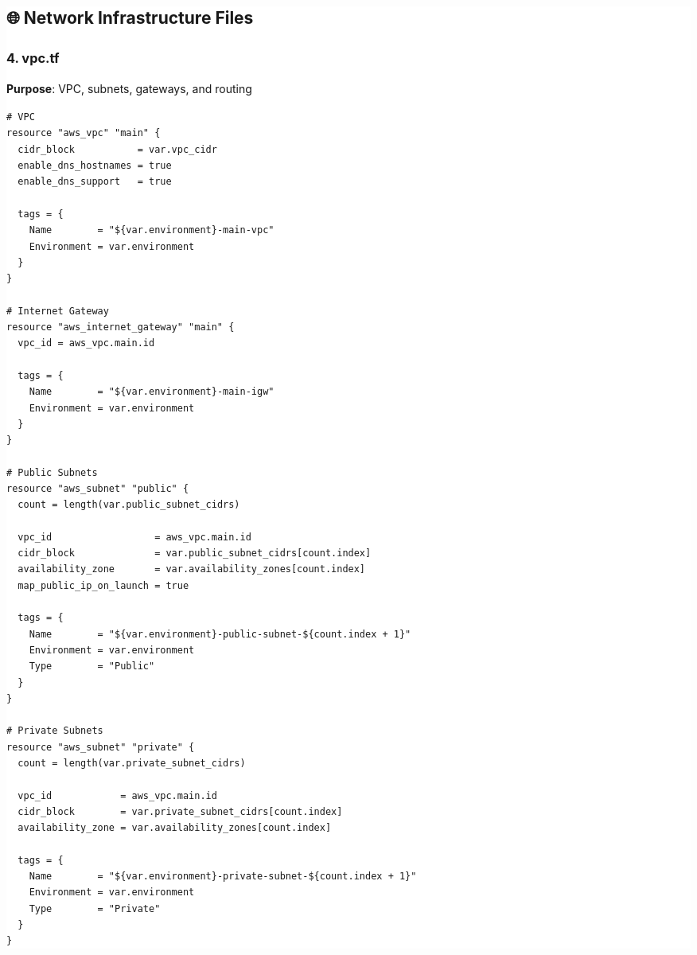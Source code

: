 
## 🌐 **Network Infrastructure Files**

### **4. vpc.tf**
**Purpose**: VPC, subnets, gateways, and routing

```hcl
# VPC
resource "aws_vpc" "main" {
  cidr_block           = var.vpc_cidr
  enable_dns_hostnames = true
  enable_dns_support   = true

  tags = {
    Name        = "${var.environment}-main-vpc"
    Environment = var.environment
  }
}

# Internet Gateway
resource "aws_internet_gateway" "main" {
  vpc_id = aws_vpc.main.id

  tags = {
    Name        = "${var.environment}-main-igw"
    Environment = var.environment
  }
}

# Public Subnets
resource "aws_subnet" "public" {
  count = length(var.public_subnet_cidrs)

  vpc_id                  = aws_vpc.main.id
  cidr_block              = var.public_subnet_cidrs[count.index]
  availability_zone       = var.availability_zones[count.index]
  map_public_ip_on_launch = true

  tags = {
    Name        = "${var.environment}-public-subnet-${count.index + 1}"
    Environment = var.environment
    Type        = "Public"
  }
}

# Private Subnets
resource "aws_subnet" "private" {
  count = length(var.private_subnet_cidrs)

  vpc_id            = aws_vpc.main.id
  cidr_block        = var.private_subnet_cidrs[count.index]
  availability_zone = var.availability_zones[count.index]

  tags = {
    Name        = "${var.environment}-private-subnet-${count.index + 1}"
    Environment = var.environment
    Type        = "Private"
  }
}
```
